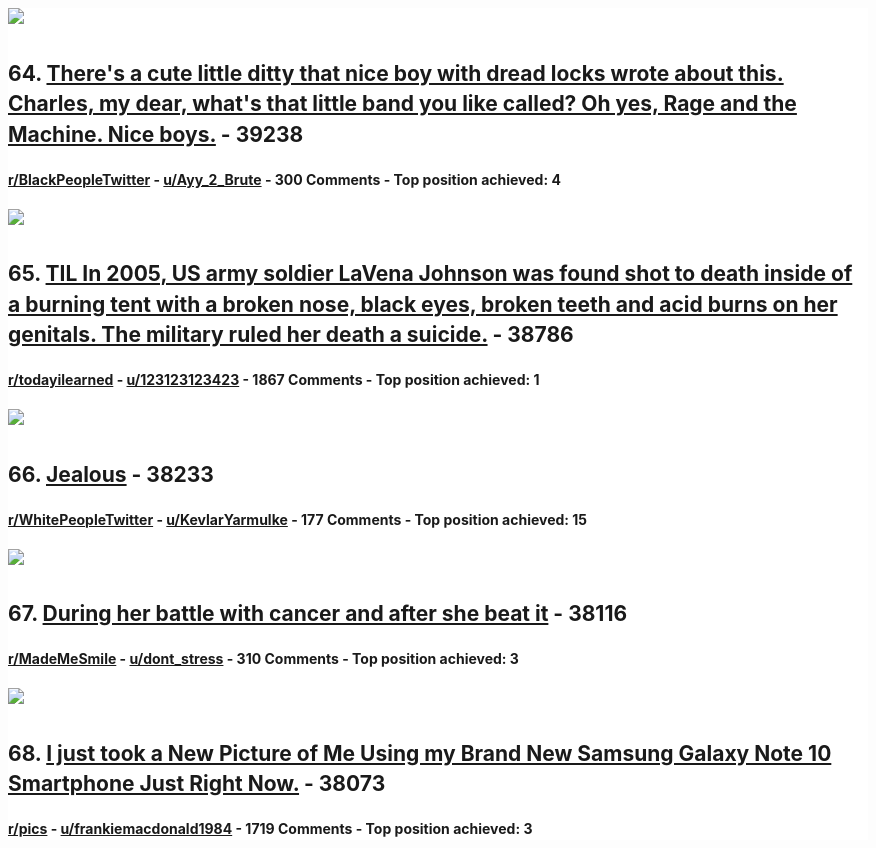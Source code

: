 <a href="https://i.redd.it/fwlitticaz151.jpg"><img src="https://b.thumbs.redditmedia.com/x1W8EAH569rdlKqFJfyY6tYbXzbHE4s2Kq3tT0ZIu8s.jpg"></img></a>

## 64. [There's a cute little ditty that nice boy with dread locks wrote about this. Charles, my dear, what's that little band you like called? Oh yes, Rage and the Machine. Nice boys.](http://reddit.com/r/BlackPeopleTwitter/comments/gtfsht/theres_a_cute_little_ditty_that_nice_boy_with/) - 39238
#### [r/BlackPeopleTwitter](http://reddit.com/r/BlackPeopleTwitter) - [u/Ayy_2_Brute](http://reddit.com/u/Ayy_2_Brute) - 300 Comments - Top position achieved: 4

<a href="https://i.imgur.com/snfkjB0.jpg"><img src="https://a.thumbs.redditmedia.com/4DhaWbCm8K0mck6alMX-T4ekFF_T-lMaWbesRb8xmf8.jpg"></img></a>

## 65. [TIL In 2005, US army soldier LaVena Johnson was found shot to death inside of a burning tent with a broken nose, black eyes, broken teeth and acid burns on her genitals. The military ruled her death a suicide.](http://reddit.com/r/todayilearned/comments/gtdpw0/til_in_2005_us_army_soldier_lavena_johnson_was/) - 38786
#### [r/todayilearned](http://reddit.com/r/todayilearned) - [u/123123123423](http://reddit.com/u/123123123423) - 1867 Comments - Top position achieved: 1

<a href="https://en.wikipedia.org/wiki/Death_of_LaVena_Johnson"><img src="https://b.thumbs.redditmedia.com/qqqkXe_wMntYLAfCSgikXqzy3Fy9353N9oG0Y5b4alo.jpg"></img></a>

## 66. [Jealous](http://reddit.com/r/WhitePeopleTwitter/comments/gtlced/jealous/) - 38233
#### [r/WhitePeopleTwitter](http://reddit.com/r/WhitePeopleTwitter) - [u/KevlarYarmulke](http://reddit.com/u/KevlarYarmulke) - 177 Comments - Top position achieved: 15

<a href="https://i.imgur.com/JYfejXX.jpg"><img src="https://a.thumbs.redditmedia.com/ui_TZ__xM43KVsR3aelEkMxCeHQm7O5IddTMJruSD90.jpg"></img></a>

## 67. [During her battle with cancer and after she beat it](http://reddit.com/r/MadeMeSmile/comments/gtnm8l/during_her_battle_with_cancer_and_after_she_beat/) - 38116
#### [r/MadeMeSmile](http://reddit.com/r/MadeMeSmile) - [u/dont_stress](http://reddit.com/u/dont_stress) - 310 Comments - Top position achieved: 3

<a href="https://i.redd.it/3eoolec8ez151.jpg"><img src="https://b.thumbs.redditmedia.com/kzk3B9H7UNODEYmTJzjc1I3nrWHK6SH8sDyg3iz963E.jpg"></img></a>

## 68. [I just took a New Picture of Me Using my Brand New Samsung Galaxy Note 10 Smartphone Just Right Now.](http://reddit.com/r/pics/comments/gtmnih/i_just_took_a_new_picture_of_me_using_my_brand/) - 38073
#### [r/pics](http://reddit.com/r/pics) - [u/frankiemacdonald1984](http://reddit.com/u/frankiemacdonald1984) - 1719 Comments - Top position achieved: 3

